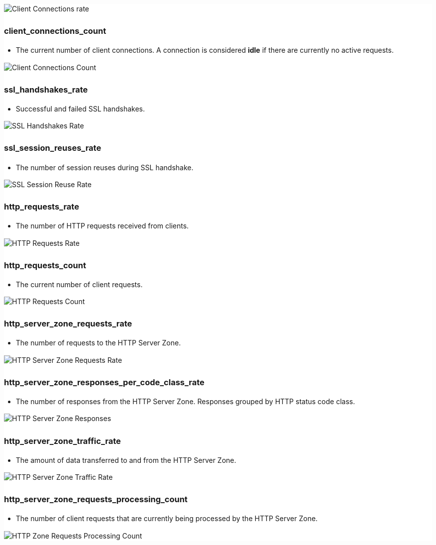 ![Client Connections rate](https://user-images.githubusercontent.com/96257330/209156074-df648952-6653-4ea4-8e41-676b8721ae6a.png)

### client_connections_count
 - The current number of client connections. A connection is considered <b>idle</b> if there are currently no active requests.
 
![Client Connections Count](https://user-images.githubusercontent.com/96257330/209157152-81830255-e9c8-45e0-a039-99d6650e5363.png)


### ssl_handshakes_rate
 - Successful and failed SSL handshakes.

![SSL Handshakes Rate](https://user-images.githubusercontent.com/96257330/209164459-2d004856-22f2-420d-b809-3cc6dcd93bb2.png)

### ssl_session_reuses_rate
 - The number of session reuses during SSL handshake.

![SSL Session Reuse Rate](https://user-images.githubusercontent.com/96257330/209164668-df89c25a-a022-47e7-a3ce-caaf7bcea236.png)

### http_requests_rate
 - The number of HTTP requests received from clients.

![HTTP Requests Rate](https://user-images.githubusercontent.com/96257330/209164790-d036d49c-332b-497a-8b07-d85c2330bc6b.png)

### http_requests_count
 - The current number of client requests.

![HTTP Requests Count](https://user-images.githubusercontent.com/96257330/209164953-92c69539-7f05-4341-9608-d0d86efaf21a.png)

### http_server_zone_requests_rate
 - The number of requests to the HTTP Server Zone.

![HTTP Server Zone Requests Rate](https://user-images.githubusercontent.com/96257330/209165590-25091619-738a-41a6-8a47-f69830dc241d.png)

### http_server_zone_responses_per_code_class_rate
 - The number of responses from the HTTP Server Zone. Responses grouped by HTTP status code class.

![HTTP Server Zone Responses](https://user-images.githubusercontent.com/96257330/209180908-2ee469c6-691f-403e-b971-1fce4c44eaba.png)

### http_server_zone_traffic_rate
 - The amount of data transferred to and from the HTTP Server Zone.

![HTTP Server Zone Traffic Rate](https://user-images.githubusercontent.com/96257330/209181659-f98eb5c1-95c9-4dd9-b5f7-05cf20a1983c.png)

### http_server_zone_requests_processing_count
 - The number of client requests that are currently being processed by the HTTP Server Zone.

![HTTP Zone Requests Processing Count](https://user-images.githubusercontent.com/96257330/209166061-1eac468d-2f2a-4a79-81ef-c7779da02526.png)

